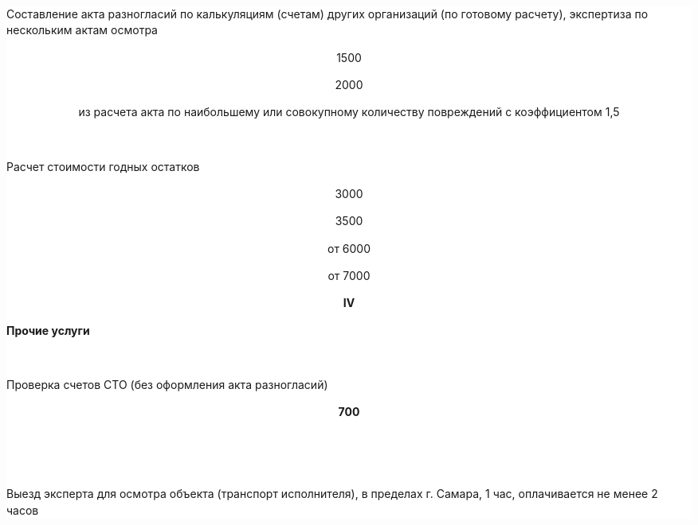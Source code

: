 <p class="western">Составление акта разногласий по калькуляциям (счетам) других организаций (по готовому расчету), экспертиза по нескольким актам осмотра</p>
</td>
<td style="width: 17.1707%;" valign="bottom">
<p align="center" class="western">1500</p>
</td>
<td style="width: 14.8293%;" valign="bottom">
<p align="center" class="western">2000</p>
</td>
<td colspan="3" style="width: 86%;" valign="bottom">
<p align="center" class="western">из расчета акта по наибольшему или совокупному количеству повреждений с коэффициентом 1,5</p>
</td>
</tr>
<tr>
<td style="width: 5%;" valign="top">
<p align="center" class="western"> </p>
</td>
<td style="width: 36%;" valign="top">
<p class="western">Расчет стоимости годных остатков</p>
</td>
<td style="width: 17.1707%;" valign="bottom">
<p align="center" class="western">3000</p>
</td>
<td style="width: 14.8293%;" valign="bottom">
<p align="center" class="western">3500</p>
</td>
<td style="width: 21%;" valign="bottom">
<p align="center" class="western">от 6000</p>
</td>
<td colspan="2" style="width: 65%;" valign="bottom">
<p align="center" class="western">от 7000</p>
</td>
</tr>
<tr>
<td style="width: 5%;" valign="top">
<p align="center" class="western" lang="en-US"><strong>IV</strong></p>
</td>
<td colspan="6" style="width: 68%;" valign="top">
<p class="western"><strong>Прочие услуги</strong></p>
</td>
</tr>
<tr>
<td style="width: 5%;" valign="top">
<p align="center" class="western"> </p>
</td>
<td style="width: 36%;" valign="top">
<p class="western">Проверка счетов СТО (без оформления акта разногласий)</p>
</td>
<td colspan="2" style="width: 32%;" valign="bottom">
<p align="center" class="western"><strong>700</strong></p>
</td>
<td colspan="3" style="width: 86%;" valign="bottom">
<p align="center" class="western"> </p>
</td>
</tr>
<tr>
<td style="width: 5%;" valign="top">
<p align="center" class="western"> </p>
</td>
<td style="width: 36%;" valign="top">
<p class="western">Выезд эксперта для осмотра объекта (транспорт исполнителя), в пределах г. Самара, 1 час, оплачивается не менее 2 часов</p>
</td>